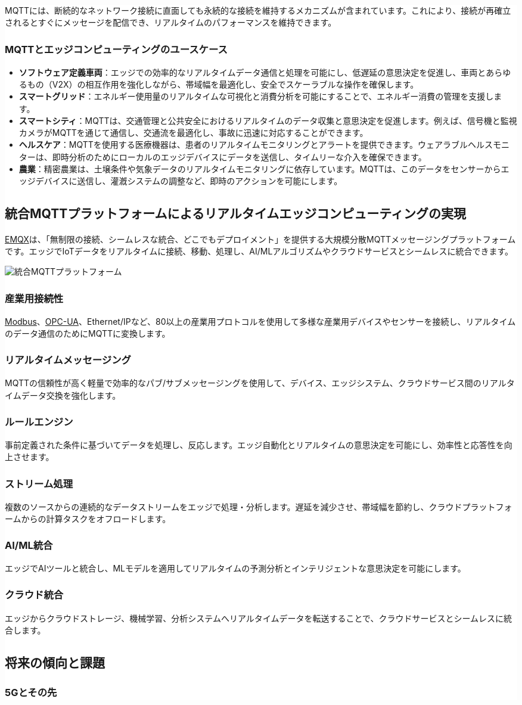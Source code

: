 MQTTには、断続的なネットワーク接続に直面しても永続的な接続を維持するメカニズムが含まれています。これにより、接続が再確立されるとすぐにメッセージを配信でき、リアルタイムのパフォーマンスを維持できます。

### MQTTとエッジコンピューティングのユースケース

- **ソフトウェア定義車両**：エッジでの効率的なリアルタイムデータ通信と処理を可能にし、低遅延の意思決定を促進し、車両とあらゆるもの（V2X）の相互作用を強化しながら、帯域幅を最適化し、安全でスケーラブルな操作を確保します。
- **スマートグリッド**：エネルギー使用量のリアルタイムな可視化と消費分析を可能にすることで、エネルギー消費の管理を支援します。
- **スマートシティ**：MQTTは、交通管理と公共安全におけるリアルタイムのデータ収集と意思決定を促進します。例えば、信号機と監視カメラがMQTTを通じて通信し、交通流を最適化し、事故に迅速に対応することができます。
- **ヘルスケア**：MQTTを使用する医療機器は、患者のリアルタイムモニタリングとアラートを提供できます。ウェアラブルヘルスモニターは、即時分析のためにローカルのエッジデバイスにデータを送信し、タイムリーな介入を確保できます。
- **農業**：精密農業は、土壌条件や気象データのリアルタイムモニタリングに依存しています。MQTTは、このデータをセンサーからエッジデバイスに送信し、灌漑システムの調整など、即時のアクションを可能にします。

## 統合MQTTプラットフォームによるリアルタイムエッジコンピューティングの実現

[EMQX](https://www.emqx.com/ja/products/emqx)は、「無制限の接続、シームレスな統合、どこでもデプロイメント」を提供する大規模分散MQTTメッセージングプラットフォームです。エッジでIoTデータをリアルタイムに接続、移動、処理し、AI/MLアルゴリズムやクラウドサービスとシームレスに統合できます。

![統合MQTTプラットフォーム](https://assets.emqx.com/images/543e87b97c249a649161ec04e87d3cf2.png)

### 産業用接続性

[Modbus](https://www.emqx.com/ja/blog/modbus-protocol-the-grandfather-of-iot-communication)、[OPC-UA](https://www.emqx.com/ja/blog/opc-ua-protocol)、Ethernet/IPなど、80以上の産業用プロトコルを使用して多様な産業用デバイスやセンサーを接続し、リアルタイムのデータ通信のためにMQTTに変換します。

### リアルタイムメッセージング

MQTTの信頼性が高く軽量で効率的なパブ/サブメッセージングを使用して、デバイス、エッジシステム、クラウドサービス間のリアルタイムデータ交換を強化します。

### ルールエンジン

事前定義された条件に基づいてデータを処理し、反応します。エッジ自動化とリアルタイムの意思決定を可能にし、効率性と応答性を向上させます。

### ストリーム処理

複数のソースからの連続的なデータストリームをエッジで処理・分析します。遅延を減少させ、帯域幅を節約し、クラウドプラットフォームからの計算タスクをオフロードします。

### AI/ML統合

エッジでAIツールと統合し、MLモデルを適用してリアルタイムの予測分析とインテリジェントな意思決定を可能にします。

### クラウド統合

エッジからクラウドストレージ、機械学習、分析システムへリアルタイムデータを転送することで、クラウドサービスとシームレスに統合します。

## 将来の傾向と課題

### 5Gとその先

